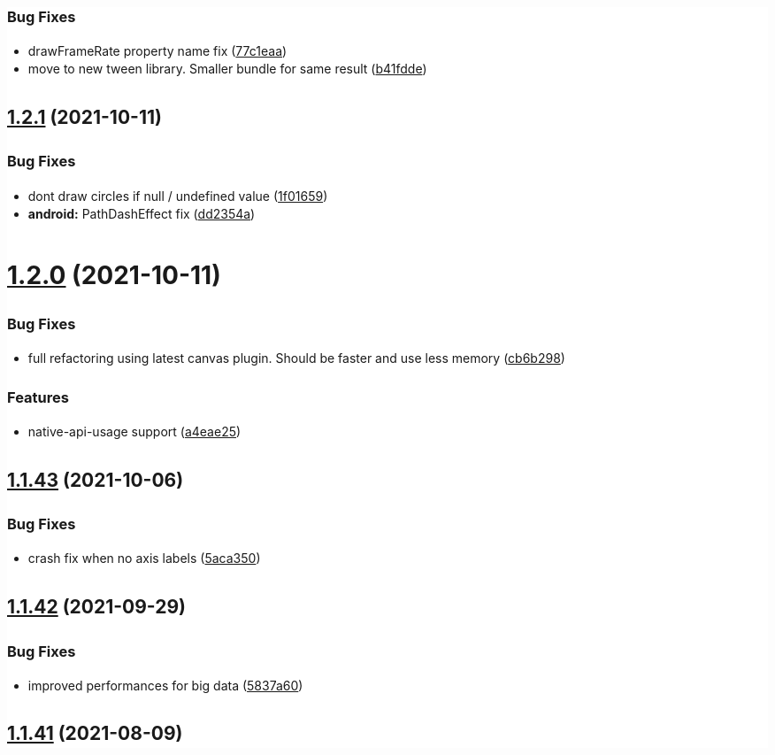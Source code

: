 ### Bug Fixes

-   drawFrameRate property name fix ([77c1eaa](https://github.com/Akylas/nativescript-chart/commit/77c1eaa882be9016fddea6508e6347430eb38fb4))
-   move to new tween library. Smaller bundle for same result ([b41fdde](https://github.com/Akylas/nativescript-chart/commit/b41fddee7ecdc33982baac5ee7f7213fc836937a))

## [1.2.1](https://github.com/Akylas/nativescript-chart/compare/v1.2.0...v1.2.1) (2021-10-11)

### Bug Fixes

-   dont draw circles if null / undefined value ([1f01659](https://github.com/Akylas/nativescript-chart/commit/1f01659cf89762676463102271200167d62f7799))
-   **android:** PathDashEffect fix ([dd2354a](https://github.com/Akylas/nativescript-chart/commit/dd2354a7033a448b40d2f538b342e0dbc2918228))

# [1.2.0](https://github.com/Akylas/nativescript-chart/compare/v1.1.43...v1.2.0) (2021-10-11)

### Bug Fixes

-   full refactoring using latest canvas plugin. Should be faster and use less memory ([cb6b298](https://github.com/Akylas/nativescript-chart/commit/cb6b2982e3d7108bb5e54c89612f66b7c89f8757))

### Features

-   native-api-usage support ([a4eae25](https://github.com/Akylas/nativescript-chart/commit/a4eae255561b9032c29f6f8fc47fbcf871f7801d))

## [1.1.43](https://github.com/Akylas/nativescript-chart/compare/v1.1.42...v1.1.43) (2021-10-06)

### Bug Fixes

-   crash fix when no axis labels ([5aca350](https://github.com/Akylas/nativescript-chart/commit/5aca35093fa993b7116146178d673b8d79501e10))

## [1.1.42](https://github.com/Akylas/nativescript-chart/compare/v1.1.41...v1.1.42) (2021-09-29)

### Bug Fixes

-   improved performances for big data ([5837a60](https://github.com/Akylas/nativescript-chart/commit/5837a608cc29f437624383706071dba6edfb0e77))

## [1.1.41](https://github.com/Akylas/nativescript-chart/compare/v1.1.40...v1.1.41) (2021-08-09)
